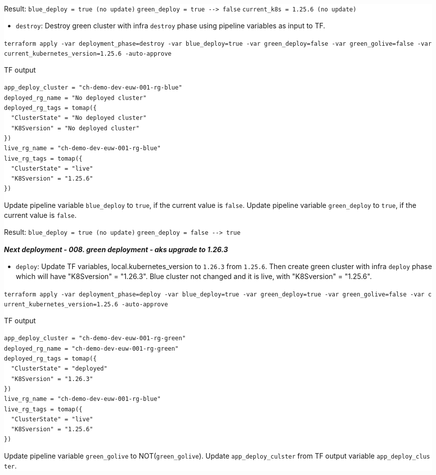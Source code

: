 Result:
`blue_deploy = true (no update)`
`green_deploy = true --> false`
`current_k8s = 1.25.6 (no update)`

- `destroy`: Destroy green cluster with infra `destroy` phase using pipeline variables as input to TF.
```
terraform apply -var deployment_phase=destroy -var blue_deploy=true -var green_deploy=false -var green_golive=false -var current_kubernetes_version=1.25.6 -auto-approve
```
TF output
```
app_deploy_cluster = "ch-demo-dev-euw-001-rg-blue"
deployed_rg_name = "No deployed cluster"
deployed_rg_tags = tomap({
  "ClusterState" = "No deployed cluster"
  "K8Sversion" = "No deployed cluster"
})
live_rg_name = "ch-demo-dev-euw-001-rg-blue"
live_rg_tags = tomap({
  "ClusterState" = "live"
  "K8Sversion" = "1.25.6"
})
```
Update pipeline variable `blue_deploy` to `true`, if the current value is `false`.
Update pipeline variable `green_deploy` to `true`, if the current value is `false`.

Result:
`blue_deploy = true (no update)`
`green_deploy = false --> true`


***Next deployment - 008. green deployment - aks upgrade to 1.26.3***
- `deploy`: Update TF variables, local.kubernetes_version to `1.26.3` from `1.25.6`. Then create green cluster with infra `deploy` phase which will have "K8Sversion" = "1.26.3". Blue cluster not changed and it is live, with "K8Sversion" = "1.25.6".
```
terraform apply -var deployment_phase=deploy -var blue_deploy=true -var green_deploy=true -var green_golive=false -var current_kubernetes_version=1.25.6 -auto-approve
```
TF output
```
app_deploy_cluster = "ch-demo-dev-euw-001-rg-green"
deployed_rg_name = "ch-demo-dev-euw-001-rg-green"
deployed_rg_tags = tomap({
  "ClusterState" = "deployed"
  "K8Sversion" = "1.26.3"
})
live_rg_name = "ch-demo-dev-euw-001-rg-blue"
live_rg_tags = tomap({
  "ClusterState" = "live"
  "K8Sversion" = "1.25.6"
})
```
Update pipeline variable `green_golive` to NOT(`green_golive`).
Update `app_deploy_culster` from TF output variable `app_deploy_cluster`.
